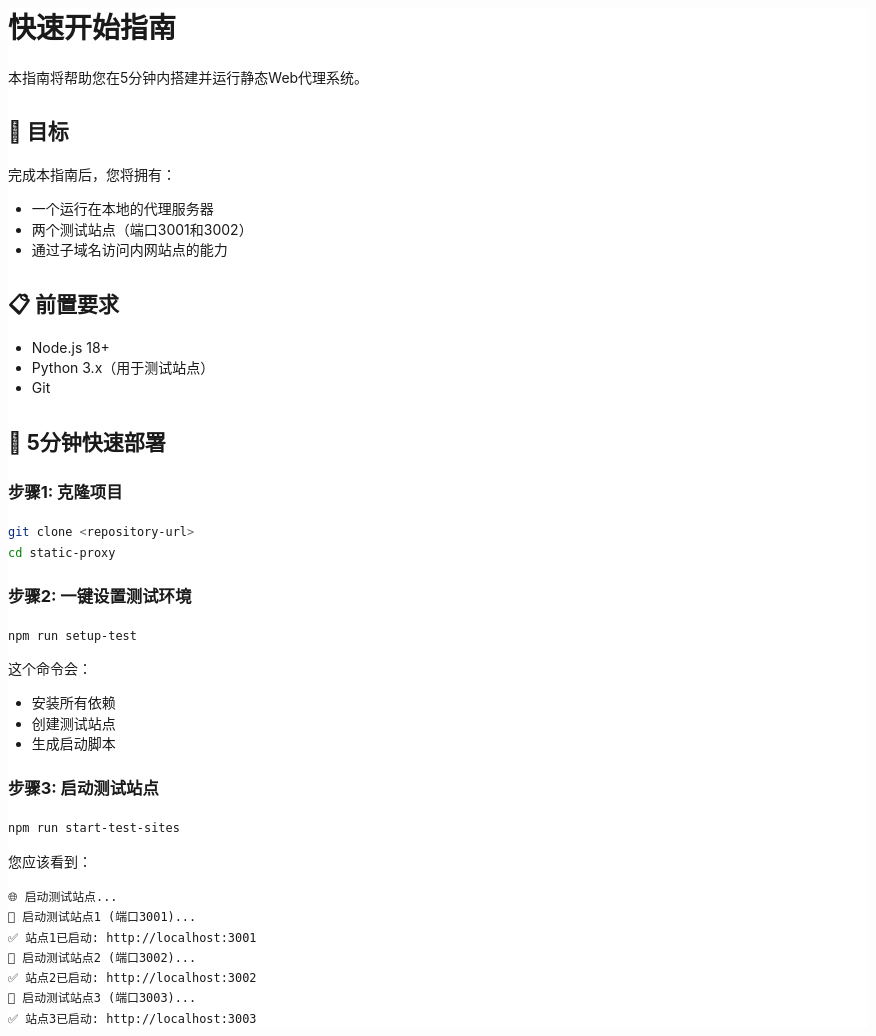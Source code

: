 # 快速开始指南

本指南将帮助您在5分钟内搭建并运行静态Web代理系统。

## 🎯 目标

完成本指南后，您将拥有：
- 一个运行在本地的代理服务器
- 两个测试站点（端口3001和3002）
- 通过子域名访问内网站点的能力

## 📋 前置要求

- Node.js 18+ 
- Python 3.x（用于测试站点）
- Git

## 🚀 5分钟快速部署

### 步骤1: 克隆项目

```bash
git clone <repository-url>
cd static-proxy
```

### 步骤2: 一键设置测试环境

```bash
npm run setup-test
```

这个命令会：
- 安装所有依赖
- 创建测试站点
- 生成启动脚本

### 步骤3: 启动测试站点

```bash
npm run start-test-sites
```

您应该看到：
```
🌐 启动测试站点...
🚀 启动测试站点1 (端口3001)...
✅ 站点1已启动: http://localhost:3001
🚀 启动测试站点2 (端口3002)...
✅ 站点2已启动: http://localhost:3002
🚀 启动测试站点3 (端口3003)...
✅ 站点3已启动: http://localhost:3003
```
